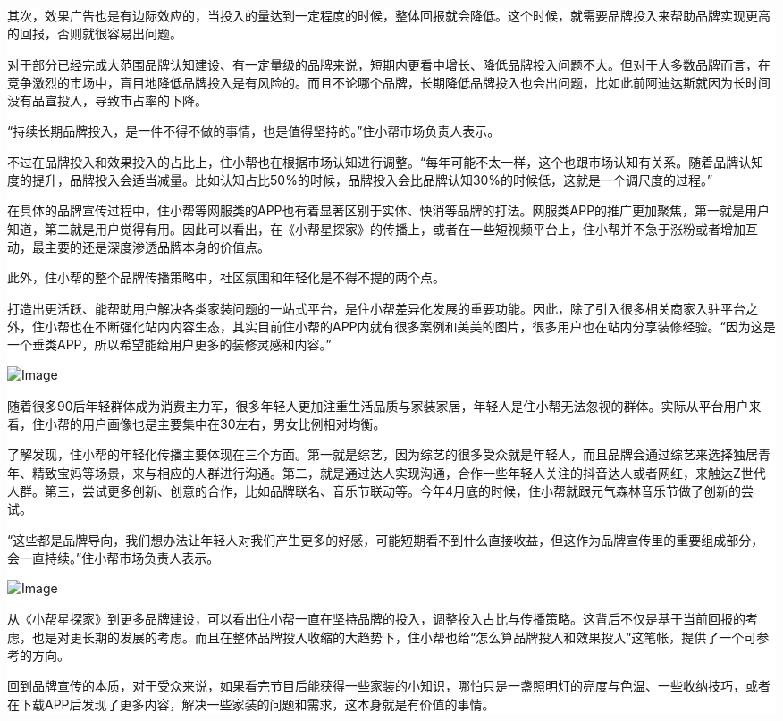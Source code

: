 其次，效果广告也是有边际效应的，当投入的量达到一定程度的时候，整体回报就会降低。这个时候，就需要品牌投入来帮助品牌实现更高的回报，否则就很容易出问题。

对于部分已经完成大范围品牌认知建设、有一定量级的品牌来说，短期内更看中增长、降低品牌投入问题不大。但对于大多数品牌而言，在竞争激烈的市场中，盲目地降低品牌投入是有风险的。而且不论哪个品牌，长期降低品牌投入也会出问题，比如此前阿迪达斯就因为长时间没有品宣投入，导致市占率的下降。

“持续长期品牌投入，是一件不得不做的事情，也是值得坚持的。”住小帮市场负责人表示。

不过在品牌投入和效果投入的占比上，住小帮也在根据市场认知进行调整。“每年可能不太一样，这个也跟市场认知有关系。随着品牌认知度的提升，品牌投入会适当减量。比如认知占比50%的时候，品牌投入会比品牌认知30%的时候低，这就是一个调尺度的过程。”

在具体的品牌宣传过程中，住小帮等网服类的APP也有着显著区别于实体、快消等品牌的打法。网服类APP的推广更加聚焦，第一就是用户知道，第二就是用户觉得有用。因此可以看出，在《小帮星探家》的传播上，或者在一些短视频平台上，住小帮并不急于涨粉或者增加互动，最主要的还是深度渗透品牌本身的价值点。

此外，住小帮的整个品牌传播策略中，社区氛围和年轻化是不得不提的两个点。

打造出更活跃、能帮助用户解决各类家装问题的一站式平台，是住小帮差异化发展的重要功能。因此，除了引入很多相关商家入驻平台之外，住小帮也在不断强化站内内容生态，其实目前住小帮的APP内就有很多案例和美美的图片，很多用户也在站内分享装修经验。“因为这是一个垂类APP，所以希望能给用户更多的装修灵感和内容。”

![Image](https://p26-sign.toutiaoimg.com/tos-cn-i-qvj2lq49k0/6091cd9d9ed74138b507b80ce7aa191e~noop.image?_iz=58558&from=article.pc_detail&x-expires=1689916256&x-signature=KTg6XtmJdkCjpFg5aI2NMI%2F9q64%3D)

随着很多90后年轻群体成为消费主力军，很多年轻人更加注重生活品质与家装家居，年轻人是住小帮无法忽视的群体。实际从平台用户来看，住小帮的用户画像也是主要集中在30左右，男女比例相对均衡。

了解发现，住小帮的年轻化传播主要体现在三个方面。第一就是综艺，因为综艺的很多受众就是年轻人，而且品牌会通过综艺来选择独居青年、精致宝妈等场景，来与相应的人群进行沟通。第二，就是通过达人实现沟通，合作一些年轻人关注的抖音达人或者网红，来触达Z世代人群。第三，尝试更多创新、创意的合作，比如品牌联名、音乐节联动等。今年4月底的时候，住小帮就跟元气森林音乐节做了创新的尝试。

“这些都是品牌导向，我们想办法让年轻人对我们产生更多的好感，可能短期看不到什么直接收益，但这作为品牌宣传里的重要组成部分，会一直持续。”住小帮市场负责人表示。

![Image](https://p3-sign.toutiaoimg.com/tos-cn-i-qvj2lq49k0/b0847a3d195b46b5a76e6deaa5132c18~noop.image?_iz=58558&from=article.pc_detail&x-expires=1689916256&x-signature=OgBePe4DI3n6qpsmj1ve5Hn86TA%3D)

从《小帮星探家》到更多品牌建设，可以看出住小帮一直在坚持品牌的投入，调整投入占比与传播策略。这背后不仅是基于当前回报的考虑，也是对更长期的发展的考虑。而且在整体品牌投入收缩的大趋势下，住小帮也给“怎么算品牌投入和效果投入”这笔帐，提供了一个可参考的方向。

回到品牌宣传的本质，对于受众来说，如果看完节目后能获得一些家装的小知识，哪怕只是一盏照明灯的亮度与色温、一些收纳技巧，或者在下载APP后发现了更多内容，解决一些家装的问题和需求，这本身就是有价值的事情。

